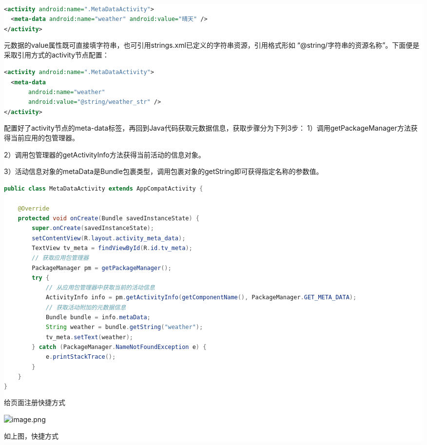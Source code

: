~~~xml
<activity android:name=".MetaDataActivity">
  <meta-data android:name="weather" android:value="晴天" />
</activity>
~~~

元数据的value属性既可直接填字符串，也可引用strings.xml已定义的字符串资源，引用格式形如
“@string/字符串的资源名称”。下面便是采取引用方式的activity节点配置：

~~~xml
<activity android:name=".MetaDataActivity">
  <meta-data
       android:name="weather"
       android:value="@string/weather_str" />
</activity>
~~~

配置好了activity节点的meta-data标签，再回到Java代码获取元数据信息，获取步骤分为下列3步：
1）调用getPackageManager方法获得当前应用的包管理器。

2）调用包管理器的getActivityInfo方法获得当前活动的信息对象。

3）活动信息对象的metaData是Bundle包裹类型，调用包裹对象的getString即可获得指定名称的参数值。

~~~java
public class MetaDataActivity extends AppCompatActivity {

    @Override
    protected void onCreate(Bundle savedInstanceState) {
        super.onCreate(savedInstanceState);
        setContentView(R.layout.activity_meta_data);
        TextView tv_meta = findViewById(R.id.tv_meta);
        // 获取应用包管理器
        PackageManager pm = getPackageManager();
        try {
            // 从应用包管理器中获取当前的活动信息
            ActivityInfo info = pm.getActivityInfo(getComponentName(), PackageManager.GET_META_DATA);
            // 获取活动附加的元数据信息
            Bundle bundle = info.metaData;
            String weather = bundle.getString("weather");
            tv_meta.setText(weather);
        } catch (PackageManager.NameNotFoundException e) {
            e.printStackTrace();
        }
    }
}
~~~



给页面注册快捷方式

![image.png](https://img10.360buyimg.com/ddimg/jfs/t1/182885/25/40183/34020/64cb372dF2b15dc73/c55a41db22a3ae6b.jpg)

如上图，快捷方式
